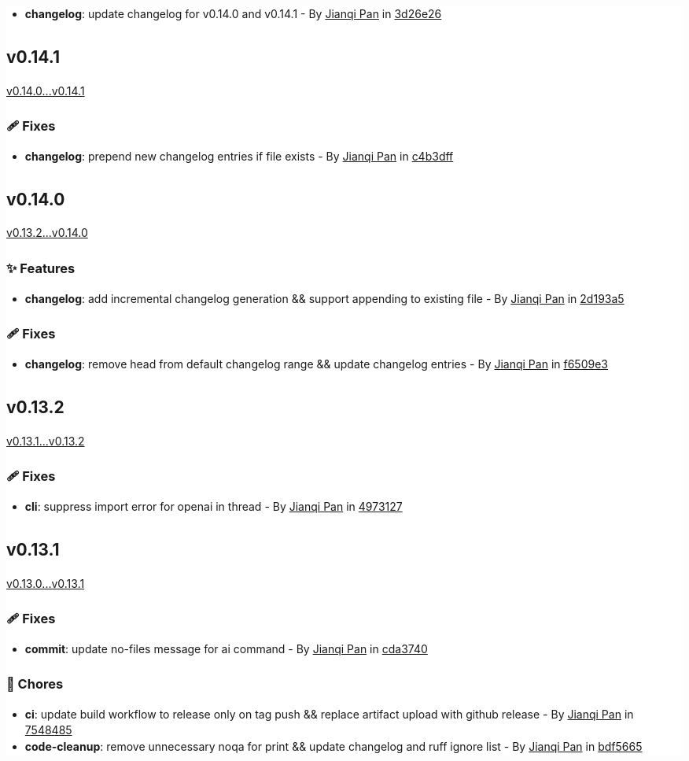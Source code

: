 - **changelog**: update changelog for v0.14.0 and v0.14.1 - By [Jianqi Pan](mailto:jannchie@gmail.com) in [3d26e26](https://github.com/Jannchie/tgit/commit/3d26e26)

## v0.14.1

[v0.14.0...v0.14.1](https://github.com/Jannchie/tgit/compare/v0.14.0...v0.14.1)

### :adhesive_bandage: Fixes

- **changelog**: prepend new changelog entries if file exists - By [Jianqi Pan](mailto:jannchie@gmail.com) in [c4b3dff](https://github.com/Jannchie/tgit/commit/c4b3dff)

## v0.14.0

[v0.13.2...v0.14.0](https://github.com/Jannchie/tgit/compare/v0.13.2...v0.14.0)

### :sparkles: Features

- **changelog**: add incremental changelog generation && support appending to existing file - By [Jianqi Pan](mailto:jannchie@gmail.com) in [2d193a5](https://github.com/Jannchie/tgit/commit/2d193a5)

### :adhesive_bandage: Fixes

- **changelog**: remove head from default changelog range && update changelog entries - By [Jianqi Pan](mailto:jannchie@gmail.com) in [f6509e3](https://github.com/Jannchie/tgit/commit/f6509e3)

## v0.13.2

[v0.13.1...v0.13.2](https://github.com/Jannchie/tgit/compare/v0.13.1...v0.13.2)

### :adhesive_bandage: Fixes

- **cli**: suppress import error for openai in thread - By [Jianqi Pan](mailto:jannchie@gmail.com) in [4973127](https://github.com/Jannchie/tgit/commit/4973127)

## v0.13.1

[v0.13.0...v0.13.1](https://github.com/Jannchie/tgit/compare/v0.13.0...v0.13.1)

### :adhesive_bandage: Fixes

- **commit**: update no-files message for ai command - By [Jianqi Pan](mailto:jannchie@gmail.com) in [cda3740](https://github.com/Jannchie/tgit/commit/cda3740)

### :wrench: Chores

- **ci**: update build workflow to release only on tag push && replace artifact upload with github release - By [Jianqi Pan](mailto:jannchie@gmail.com) in [7548485](https://github.com/Jannchie/tgit/commit/7548485)
- **code-cleanup**: remove unnecessary noqa for print && update changelog and ruff ignore list - By [Jianqi Pan](mailto:jannchie@gmail.com) in [bdf5665](https://github.com/Jannchie/tgit/commit/bdf5665)
